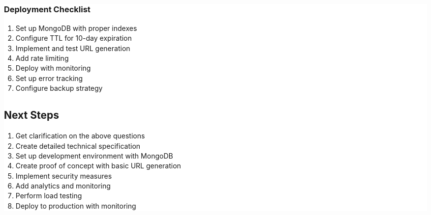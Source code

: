 ### Deployment Checklist

1. Set up MongoDB with proper indexes
2. Configure TTL for 10-day expiration
3. Implement and test URL generation
4. Add rate limiting
5. Deploy with monitoring
6. Set up error tracking
7. Configure backup strategy

## Next Steps
1. Get clarification on the above questions
2. Create detailed technical specification
3. Set up development environment with MongoDB
4. Create proof of concept with basic URL generation
5. Implement security measures
6. Add analytics and monitoring
7. Perform load testing
8. Deploy to production with monitoring
